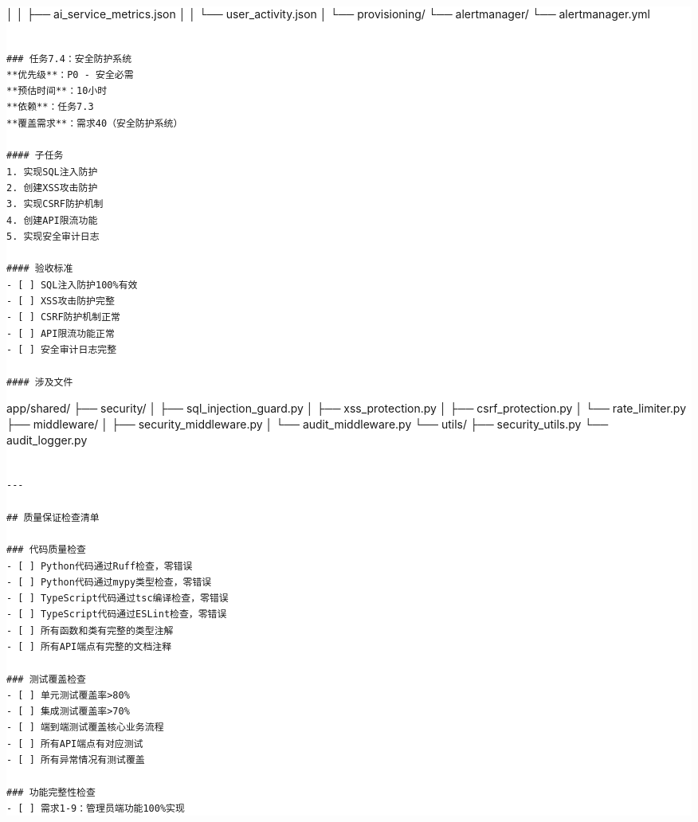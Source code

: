 │   │   ├── ai_service_metrics.json
│   │   └── user_activity.json
│   └── provisioning/
└── alertmanager/
    └── alertmanager.yml
```

### 任务7.4：安全防护系统
**优先级**：P0 - 安全必需
**预估时间**：10小时
**依赖**：任务7.3
**覆盖需求**：需求40（安全防护系统）

#### 子任务
1. 实现SQL注入防护
2. 创建XSS攻击防护
3. 实现CSRF防护机制
4. 创建API限流功能
5. 实现安全审计日志

#### 验收标准
- [ ] SQL注入防护100%有效
- [ ] XSS攻击防护完整
- [ ] CSRF防护机制正常
- [ ] API限流功能正常
- [ ] 安全审计日志完整

#### 涉及文件
```
app/shared/
├── security/
│   ├── sql_injection_guard.py
│   ├── xss_protection.py
│   ├── csrf_protection.py
│   └── rate_limiter.py
├── middleware/
│   ├── security_middleware.py
│   └── audit_middleware.py
└── utils/
    ├── security_utils.py
    └── audit_logger.py
```

---

## 质量保证检查清单

### 代码质量检查
- [ ] Python代码通过Ruff检查，零错误
- [ ] Python代码通过mypy类型检查，零错误
- [ ] TypeScript代码通过tsc编译检查，零错误
- [ ] TypeScript代码通过ESLint检查，零错误
- [ ] 所有函数和类有完整的类型注解
- [ ] 所有API端点有完整的文档注释

### 测试覆盖检查
- [ ] 单元测试覆盖率>80%
- [ ] 集成测试覆盖率>70%
- [ ] 端到端测试覆盖核心业务流程
- [ ] 所有API端点有对应测试
- [ ] 所有异常情况有测试覆盖

### 功能完整性检查
- [ ] 需求1-9：管理员端功能100%实现
```